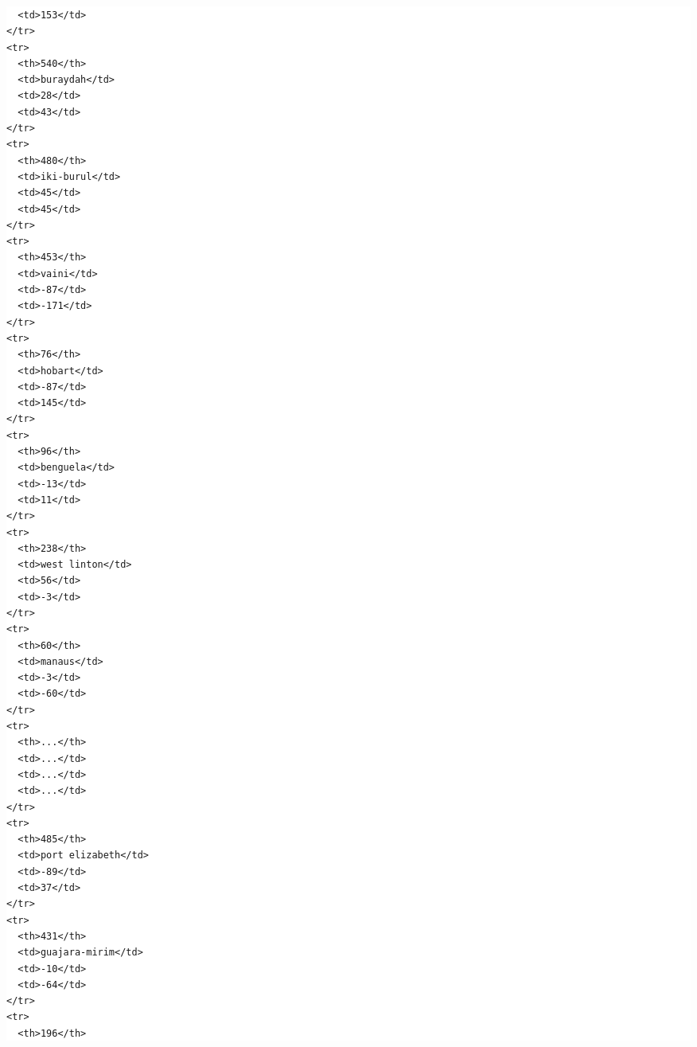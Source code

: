      <td>153</td>
    </tr>
    <tr>
      <th>540</th>
      <td>buraydah</td>
      <td>28</td>
      <td>43</td>
    </tr>
    <tr>
      <th>480</th>
      <td>iki-burul</td>
      <td>45</td>
      <td>45</td>
    </tr>
    <tr>
      <th>453</th>
      <td>vaini</td>
      <td>-87</td>
      <td>-171</td>
    </tr>
    <tr>
      <th>76</th>
      <td>hobart</td>
      <td>-87</td>
      <td>145</td>
    </tr>
    <tr>
      <th>96</th>
      <td>benguela</td>
      <td>-13</td>
      <td>11</td>
    </tr>
    <tr>
      <th>238</th>
      <td>west linton</td>
      <td>56</td>
      <td>-3</td>
    </tr>
    <tr>
      <th>60</th>
      <td>manaus</td>
      <td>-3</td>
      <td>-60</td>
    </tr>
    <tr>
      <th>...</th>
      <td>...</td>
      <td>...</td>
      <td>...</td>
    </tr>
    <tr>
      <th>485</th>
      <td>port elizabeth</td>
      <td>-89</td>
      <td>37</td>
    </tr>
    <tr>
      <th>431</th>
      <td>guajara-mirim</td>
      <td>-10</td>
      <td>-64</td>
    </tr>
    <tr>
      <th>196</th>